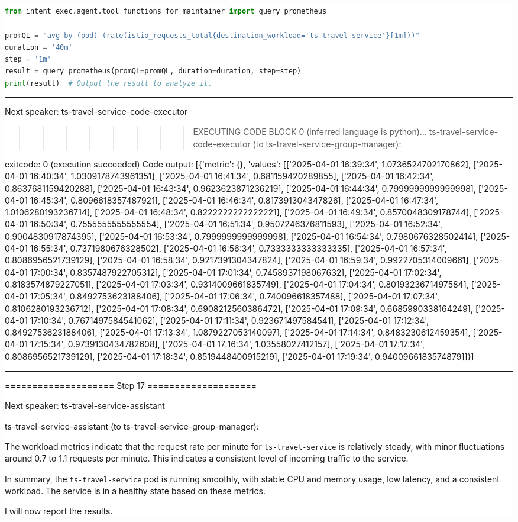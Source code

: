 ```python
from intent_exec.agent.tool_functions_for_maintainer import query_prometheus

promQL = "avg by (pod) (rate(istio_requests_total{destination_workload='ts-travel-service'}[1m]))"
duration = '40m'
step = '1m'
result = query_prometheus(promQL=promQL, duration=duration, step=step)
print(result)  # Output the result to analyze it.
```

--------------------------------------------------------------------------------

Next speaker: ts-travel-service-code-executor


>>>>>>>> EXECUTING CODE BLOCK 0 (inferred language is python)...
ts-travel-service-code-executor (to ts-travel-service-group-manager):

exitcode: 0 (execution succeeded)
Code output: 
[{'metric': {}, 'values': [['2025-04-01 16:39:34', 1.0736524702170862], ['2025-04-01 16:40:34', 1.0309178743961351], ['2025-04-01 16:41:34', 0.681159420289855], ['2025-04-01 16:42:34', 0.8637681159420288], ['2025-04-01 16:43:34', 0.9623623871236219], ['2025-04-01 16:44:34', 0.7999999999999998], ['2025-04-01 16:45:34', 0.8096618357487921], ['2025-04-01 16:46:34', 0.817391304347826], ['2025-04-01 16:47:34', 1.0106280193236714], ['2025-04-01 16:48:34', 0.8222222222222221], ['2025-04-01 16:49:34', 0.8570048309178744], ['2025-04-01 16:50:34', 0.7555555555555554], ['2025-04-01 16:51:34', 0.9507246376811593], ['2025-04-01 16:52:34', 0.9004830917874395], ['2025-04-01 16:53:34', 0.7999999999999998], ['2025-04-01 16:54:34', 0.7980676328502414], ['2025-04-01 16:55:34', 0.7371980676328502], ['2025-04-01 16:56:34', 0.7333333333333335], ['2025-04-01 16:57:34', 0.8086956521739129], ['2025-04-01 16:58:34', 0.9217391304347824], ['2025-04-01 16:59:34', 0.9922705314009661], ['2025-04-01 17:00:34', 0.8357487922705312], ['2025-04-01 17:01:34', 0.7458937198067632], ['2025-04-01 17:02:34', 0.8183574879227051], ['2025-04-01 17:03:34', 0.9314009661835749], ['2025-04-01 17:04:34', 0.8019323671497584], ['2025-04-01 17:05:34', 0.8492753623188406], ['2025-04-01 17:06:34', 0.740096618357488], ['2025-04-01 17:07:34', 0.8106280193236712], ['2025-04-01 17:08:34', 0.6908212560386472], ['2025-04-01 17:09:34', 0.6685990338164249], ['2025-04-01 17:10:34', 0.7671497584541062], ['2025-04-01 17:11:34', 0.923671497584541], ['2025-04-01 17:12:34', 0.8492753623188406], ['2025-04-01 17:13:34', 1.0879227053140097], ['2025-04-01 17:14:34', 0.8483230612459354], ['2025-04-01 17:15:34', 0.9739130434782608], ['2025-04-01 17:16:34', 1.03558027412157], ['2025-04-01 17:17:34', 0.8086956521739129], ['2025-04-01 17:18:34', 0.8519448400915219], ['2025-04-01 17:19:34', 0.9400966183574879]]}]


--------------------------------------------------------------------------------
==================== Step 17 ====================

Next speaker: ts-travel-service-assistant

ts-travel-service-assistant (to ts-travel-service-group-manager):

The workload metrics indicate that the request rate per minute for `ts-travel-service` is relatively steady, with minor fluctuations around 0.7 to 1.1 requests per minute. This indicates a consistent level of incoming traffic to the service.

In summary, the `ts-travel-service` pod is running smoothly, with stable CPU and memory usage, low latency, and a consistent workload. The service is in a healthy state based on these metrics.

I will now report the results.
